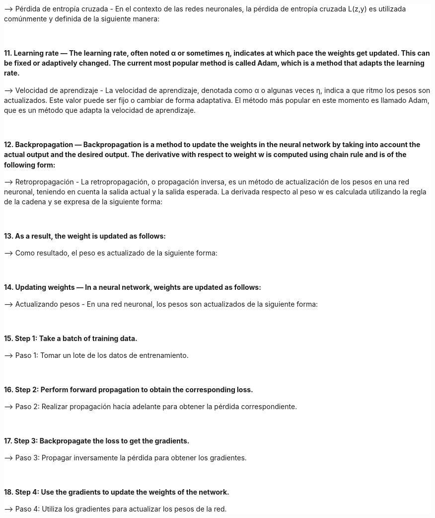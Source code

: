&#10230; Pérdida de entropía cruzada - En el contexto de las redes neuronales, la pérdida de entropía cruzada L(z,y) es utilizada comúnmente y definida de la siguiente manera:

<br>

**11. Learning rate ― The learning rate, often noted α or sometimes η, indicates at which pace the weights get updated. This can be fixed or adaptively changed. The current most popular method is called Adam, which is a method that adapts the learning rate.**

&#10230; Velocidad de aprendizaje - La velocidad de aprendizaje, denotada como α o algunas veces η, indica a que ritmo los pesos son actualizados. Este valor puede ser fijo o cambiar de forma adaptativa. El método más popular en este momento es llamado Adam, que es un método que adapta la velocidad de aprendizaje.

<br>

**12. Backpropagation ― Backpropagation is a method to update the weights in the neural network by taking into account the actual output and the desired output. The derivative with respect to weight w is computed using chain rule and is of the following form:**

&#10230; Retropropagación - La retropropagación, o propagación inversa, es un método de actualización de los pesos en una red neuronal, teniendo en cuenta la salida actual y la salida esperada. La derivada respecto al peso w es calculada utilizando la regla de la cadena y se expresa de la siguiente forma:

<br>

**13. As a result, the weight is updated as follows:**

&#10230; Como resultado, el peso es actualizado de la siguiente forma:

<br>

**14. Updating weights ― In a neural network, weights are updated as follows:**

&#10230; Actualizando pesos - En una red neuronal, los pesos son actualizados de la siguiente forma:

<br>

**15. Step 1: Take a batch of training data.**

&#10230; Paso 1: Tomar un lote de los datos de entrenamiento.

<br>

**16. Step 2: Perform forward propagation to obtain the corresponding loss.**

&#10230; Paso 2: Realizar propagación hacia adelante para obtener la pérdida correspondiente.

<br>

**17. Step 3: Backpropagate the loss to get the gradients.**

&#10230; Paso 3: Propagar inversamente la pérdida para obtener los gradientes.

<br>

**18. Step 4: Use the gradients to update the weights of the network.**

&#10230; Paso 4: Utiliza los gradientes para actualizar los pesos de la red.
